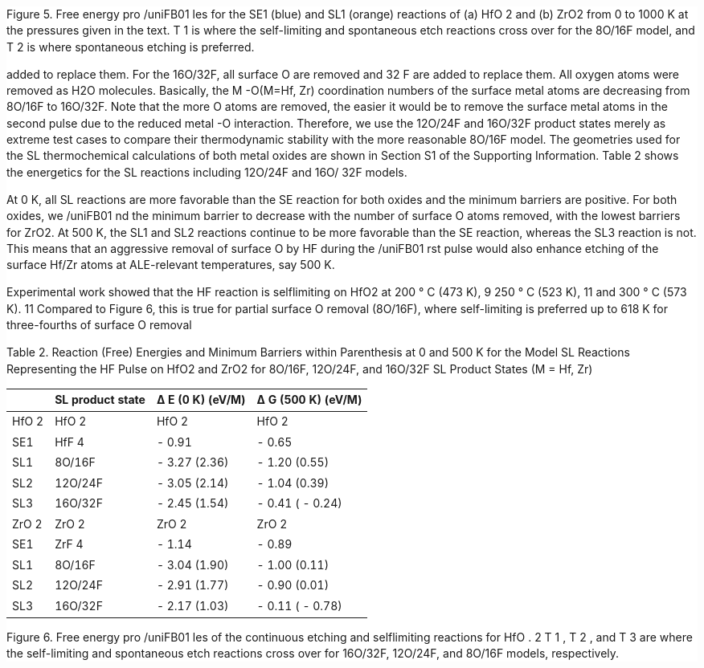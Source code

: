 Figure 5. Free energy pro /uniFB01 les for the SE1 (blue) and SL1 (orange) reactions of (a) HfO 2 and (b) ZrO2 from 0 to 1000 K at the pressures given in the text. T 1 is where the self-limiting and spontaneous etch reactions cross over for the 8O/16F model, and T 2 is where spontaneous etching is preferred.





added to replace them. For the 16O/32F, all surface O are removed and 32 F are added to replace them. All oxygen atoms were removed as H2O molecules. Basically, the M -O(M=Hf, Zr) coordination numbers of the surface metal atoms are decreasing from 8O/16F to 16O/32F. Note that the more O atoms are removed, the easier it would be to remove the surface metal atoms in the second pulse due to the reduced metal -O interaction. Therefore, we use the 12O/24F and 16O/32F product states merely as extreme test cases to compare their thermodynamic stability with the more reasonable 8O/16F model. The geometries used for the SL thermochemical calculations of both metal oxides are shown in Section S1 of the Supporting Information. Table 2 shows the energetics for the SL reactions including 12O/24F and 16O/ 32F models.

At 0 K, all SL reactions are more favorable than the SE reaction for both oxides and the minimum barriers are positive. For both oxides, we /uniFB01 nd the minimum barrier to decrease with the number of surface O atoms removed, with the lowest barriers for ZrO2. At 500 K, the SL1 and SL2 reactions continue to be more favorable than the SE reaction, whereas the SL3 reaction is not. This means that an aggressive removal of surface O by HF during the /uniFB01 rst pulse would also enhance etching of the surface Hf/Zr atoms at ALE-relevant temperatures, say 500 K.

Experimental work showed that the HF reaction is selflimiting on HfO2 at 200 ° C (473 K), 9 250 ° C (523 K), 11 and 300 ° C (573 K). 11 Compared to Figure 6, this is true for partial surface O removal (8O/16F), where self-limiting is preferred up to 618 K for three-fourths of surface O removal

Table 2. Reaction (Free) Energies and Minimum Barriers within Parenthesis at 0 and 500 K for the Model SL Reactions Representing the HF Pulse on HfO2 and ZrO2 for 8O/16F, 12O/24F, and 16O/32F SL Product States (M = Hf, Zr)

|       | SL product state   | Δ E (0 K) (eV/M)   | Δ G (500 K) (eV/M)   |
|-------|--------------------|--------------------|----------------------|
| HfO 2 | HfO 2              | HfO 2              | HfO 2                |
| SE1   | HfF 4              | - 0.91             | - 0.65               |
| SL1   | 8O/16F             | - 3.27 (2.36)      | - 1.20 (0.55)        |
| SL2   | 12O/24F            | - 3.05 (2.14)      | - 1.04 (0.39)        |
| SL3   | 16O/32F            | - 2.45 (1.54)      | - 0.41 ( - 0.24)     |
| ZrO 2 | ZrO 2              | ZrO 2              | ZrO 2                |
| SE1   | ZrF 4              | - 1.14             | - 0.89               |
| SL1   | 8O/16F             | - 3.04 (1.90)      | - 1.00 (0.11)        |
| SL2   | 12O/24F            | - 2.91 (1.77)      | - 0.90 (0.01)        |
| SL3   | 16O/32F            | - 2.17 (1.03)      | - 0.11 ( - 0.78)     |

Figure 6. Free energy pro /uniFB01 les of the continuous etching and selflimiting reactions for HfO . 2 T 1 , T 2 , and T 3 are where the self-limiting and spontaneous etch reactions cross over for 16O/32F, 12O/24F, and 8O/16F models, respectively.
